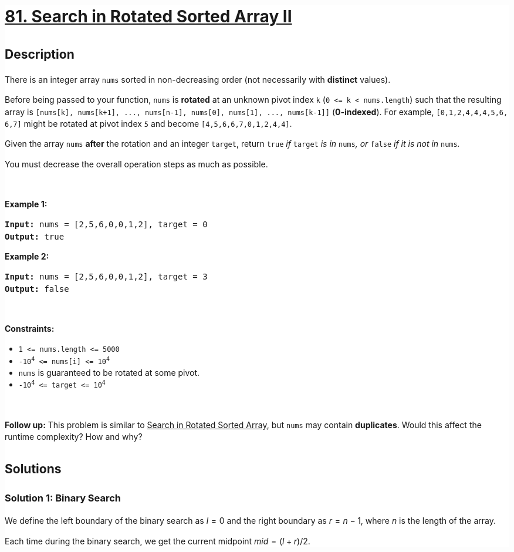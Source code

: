 # [81. Search in Rotated Sorted Array II](https://leetcode.com/problems/search-in-rotated-sorted-array-ii)

## Description

<p>There is an integer array <code>nums</code> sorted in non-decreasing order (not necessarily with <strong>distinct</strong> values).</p>

<p>Before being passed to your function, <code>nums</code> is <strong>rotated</strong> at an unknown pivot index <code>k</code> (<code>0 &lt;= k &lt; nums.length</code>) such that the resulting array is <code>[nums[k], nums[k+1], ..., nums[n-1], nums[0], nums[1], ..., nums[k-1]]</code> (<strong>0-indexed</strong>). For example, <code>[0,1,2,4,4,4,5,6,6,7]</code> might be rotated at pivot index <code>5</code> and become <code>[4,5,6,6,7,0,1,2,4,4]</code>.</p>

<p>Given the array <code>nums</code> <strong>after</strong> the rotation and an integer <code>target</code>, return <code>true</code><em> if </em><code>target</code><em> is in </em><code>nums</code><em>, or </em><code>false</code><em> if it is not in </em><code>nums</code><em>.</em></p>

<p>You must decrease the overall operation steps as much as possible.</p>

<p>&nbsp;</p>
<p><strong class="example">Example 1:</strong></p>
<pre><strong>Input:</strong> nums = [2,5,6,0,0,1,2], target = 0
<strong>Output:</strong> true
</pre><p><strong class="example">Example 2:</strong></p>
<pre><strong>Input:</strong> nums = [2,5,6,0,0,1,2], target = 3
<strong>Output:</strong> false
</pre>
<p>&nbsp;</p>
<p><strong>Constraints:</strong></p>

<ul>
	<li><code>1 &lt;= nums.length &lt;= 5000</code></li>
	<li><code>-10<sup>4</sup> &lt;= nums[i] &lt;= 10<sup>4</sup></code></li>
	<li><code>nums</code> is guaranteed to be rotated at some pivot.</li>
	<li><code>-10<sup>4</sup> &lt;= target &lt;= 10<sup>4</sup></code></li>
</ul>

<p>&nbsp;</p>
<p><strong>Follow up:</strong> This problem is similar to&nbsp;<a href="/problems/search-in-rotated-sorted-array/description/" target="_blank">Search in Rotated Sorted Array</a>, but&nbsp;<code>nums</code> may contain <strong>duplicates</strong>. Would this affect the runtime complexity? How and why?</p>

## Solutions

### Solution 1: Binary Search

We define the left boundary of the binary search as $l = 0$ and the right boundary as $r = n - 1$, where $n$ is the length of the array.

Each time during the binary search, we get the current midpoint $\textit{mid} = (l + r) / 2$.
